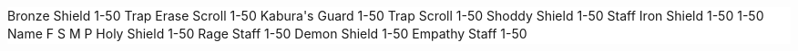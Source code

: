   <tr>
    <td class="leftText">Bronze Shield</td>
    <td>1-50</td>
    <td></td>
    <td></td>
    <td></td>
    <td class="leftText">Trap Erase Scroll</td>
    <td></td>
    <td>1-50</td>
    <td></td>
    <td></td>
  </tr>
  <tr>
    <td class="leftText">Kabura's Guard</td>
    <td></td>
    <td>1-50</td>
    <td></td>
    <td></td>
    <td class="leftText">Trap Scroll</td>
    <td></td>
    <td>1-50</td>
    <td></td>
    <td></td>
  </tr>
  <tr>
    <td class="leftText">Shoddy Shield</td>
    <td></td>
    <td>1-50</td>
    <td></td>
    <td></td>
    <th colspan="5" class="highlightLightblue">Staff</th>
  </tr>
  <tr>
    <td class="leftText">Iron Shield</td>
    <td>1-50</td>
    <td>1-50</td>
    <td></td>
    <td></td>
    <th>Name</th>
    <th>F</th>
    <th>S</th>
    <th>M</th>
    <th>P</th>
  </tr>
  <tr>
    <td class="leftText">Holy Shield</td>
    <td></td>
    <td>1-50</td>
    <td></td>
    <td></td>
    <td class="leftText">Rage Staff</td>
    <td></td>
    <td>1-50</td>
    <td></td>
    <td></td>
  </tr>
  <tr>
    <td class="leftText">Demon Shield</td>
    <td></td>
    <td>1-50</td>
    <td></td>
    <td></td>
    <td class="leftText">Empathy Staff</td>
    <td>1-50</td>